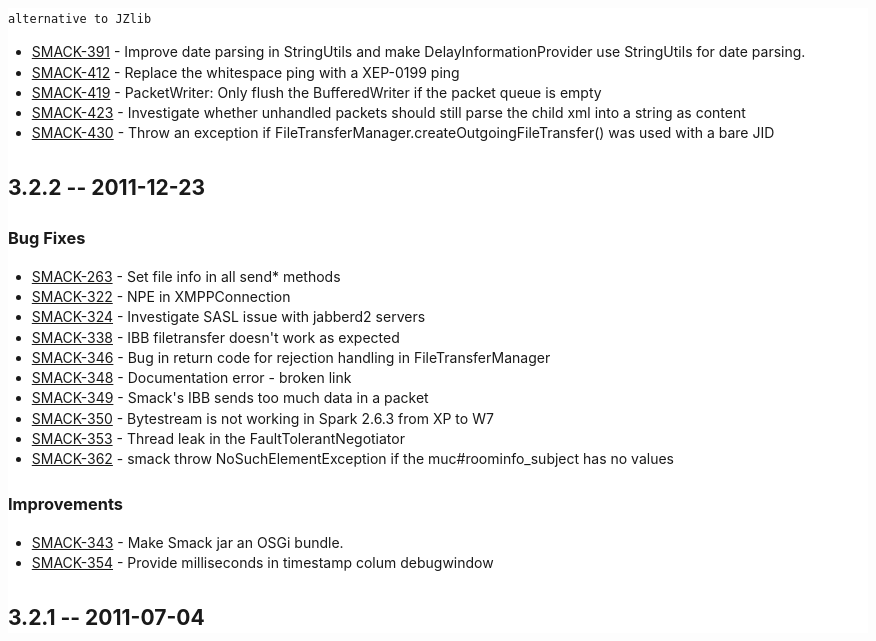     alternative to JZlib
-   [SMACK-391](https://igniterealtime.atlassian.net/browse/SMACK-391) -
    Improve date parsing in StringUtils and make
    DelayInformationProvider use StringUtils for date parsing.
-   [SMACK-412](https://igniterealtime.atlassian.net/browse/SMACK-412) -
    Replace the whitespace ping with a XEP-0199 ping
-   [SMACK-419](https://igniterealtime.atlassian.net/browse/SMACK-419) -
    PacketWriter: Only flush the BufferedWriter if the packet queue is
    empty
-   [SMACK-423](https://igniterealtime.atlassian.net/browse/SMACK-423) -
    Investigate whether unhandled packets should still parse the child
    xml into a string as content
-   [SMACK-430](https://igniterealtime.atlassian.net/browse/SMACK-430) -
    Throw an exception if
    FileTransferManager.createOutgoingFileTransfer() was used with a
    bare JID

## 3.2.2 -- 2011-12-23

### Bug Fixes

-   [SMACK-263](https://igniterealtime.atlassian.net/browse/SMACK-263) -
    Set file info in all send\* methods
-   [SMACK-322](https://igniterealtime.atlassian.net/browse/SMACK-322) -
    NPE in XMPPConnection
-   [SMACK-324](https://igniterealtime.atlassian.net/browse/SMACK-324) -
    Investigate SASL issue with jabberd2 servers
-   [SMACK-338](https://igniterealtime.atlassian.net/browse/SMACK-338) -
    IBB filetransfer doesn\'t work as expected
-   [SMACK-346](https://igniterealtime.atlassian.net/browse/SMACK-346) -
    Bug in return code for rejection handling in FileTransferManager
-   [SMACK-348](https://igniterealtime.atlassian.net/browse/SMACK-348) -
    Documentation error - broken link
-   [SMACK-349](https://igniterealtime.atlassian.net/browse/SMACK-349) -
    Smack\'s IBB sends too much data in a packet
-   [SMACK-350](https://igniterealtime.atlassian.net/browse/SMACK-350) -
    Bytestream is not working in Spark 2.6.3 from XP to W7
-   [SMACK-353](https://igniterealtime.atlassian.net/browse/SMACK-353) -
    Thread leak in the FaultTolerantNegotiator
-   [SMACK-362](https://igniterealtime.atlassian.net/browse/SMACK-362) -
    smack throw NoSuchElementException if the muc#roominfo_subject has
    no values

### Improvements

-   [SMACK-343](https://igniterealtime.atlassian.net/browse/SMACK-343) -
    Make Smack jar an OSGi bundle.
-   [SMACK-354](https://igniterealtime.atlassian.net/browse/SMACK-354) -
    Provide milliseconds in timestamp colum debugwindow

## 3.2.1 -- 2011-07-04
